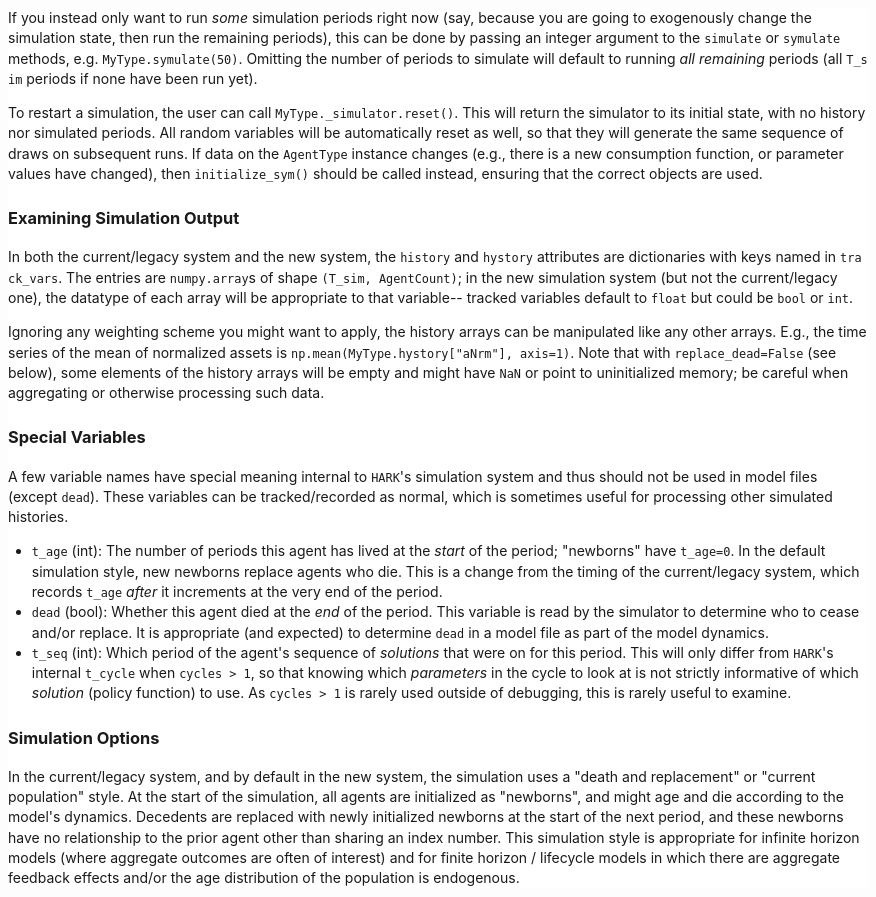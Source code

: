 If you instead only want to run *some* simulation periods right now (say, because you are going to exogenously change the simulation state, then run the remaining periods), this can be done by passing an integer argument to the `simulate` or `symulate` methods, e.g. `MyType.symulate(50)`. Omitting the number of periods to simulate will default to running *all remaining* periods (all `T_sim` periods if none have been run yet).

To restart a simulation, the user can call `MyType._simulator.reset()`. This will return the simulator to its initial state, with no history nor simulated periods. All random variables will be automatically reset as well, so that they will generate the same sequence of draws on subsequent runs. If data on the `AgentType` instance changes (e.g., there is a new consumption function, or parameter values have changed), then `initialize_sym()` should be called instead, ensuring that the correct objects are used.

### Examining Simulation Output

In both the current/legacy system and the new system, the `history` and `hystory` attributes are dictionaries with keys named in `track_vars`. The entries are `numpy.array`s of shape `(T_sim, AgentCount)`; in the new simulation system (but not the current/legacy one), the datatype of each array will be appropriate to that variable-- tracked variables default to `float` but could be `bool` or `int`.

Ignoring any weighting scheme you might want to apply, the history arrays can be manipulated like any other arrays. E.g., the time series of the mean of normalized assets is `np.mean(MyType.hystory["aNrm"], axis=1)`. Note that with `replace_dead=False` (see below), some elements of the history arrays will be empty and might have `NaN` or point to uninitialized memory; be careful when aggregating or otherwise processing such data.

### Special Variables

A few variable names have special meaning internal to `HARK`'s simulation system and thus should not be used in model files (except `dead`). These variables can be tracked/recorded as normal, which is sometimes useful for processing other simulated histories.

- `t_age` (int): The number of periods this agent has lived at the *start* of the period; "newborns" have `t_age=0`. In the default simulation style, new newborns replace agents who die. This is a change from the timing of the current/legacy system, which records `t_age` *after* it increments at the very end of the period.
- `dead` (bool): Whether this agent died at the *end* of the period. This variable is read by the simulator to determine who to cease and/or replace. It is appropriate (and expected) to determine `dead` in a model file as part of the model dynamics.
- `t_seq` (int): Which period of the agent's sequence of *solutions* that were on for this period. This will only differ from `HARK`'s internal `t_cycle` when `cycles > 1`, so that knowing which *parameters* in the cycle to look at is not strictly informative of which *solution* (policy function) to use. As `cycles > 1` is rarely used outside of debugging, this is rarely useful to examine.

### Simulation Options

In the current/legacy system, and by default in the new system, the simulation uses a "death and replacement" or "current population" style. At the start of the simulation, all agents are initialized as "newborns", and might age and die according to the model's dynamics. Decedents are replaced with newly initialized newborns at the start of the next period, and these newborns have no relationship to the prior agent other than sharing an index number. This simulation style is appropriate for infinite horizon models (where aggregate outcomes are often of interest) and for finite horizon / lifecycle models in which there are aggregate feedback effects and/or the age distribution of the population is endogenous.
